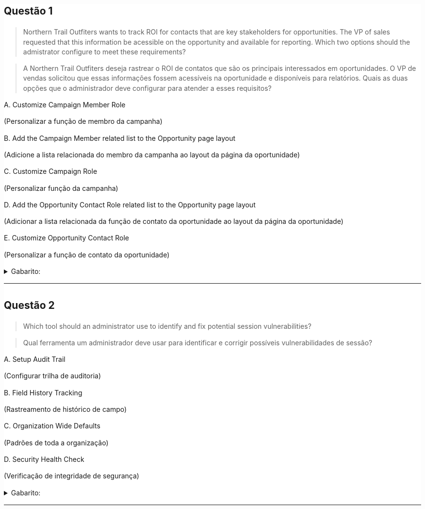 ## Questão 1
> Northern Trail Outfiters wants to track ROI for contacts that are key stakeholders for opportunities. The VP of sales requested that this information be acessible on the opportunity and available for reporting. Which two options should the admistrator configure to meet these requirements?

> A Northern Trail Outfiters deseja rastrear o ROI de contatos que são os principais interessados em oportunidades. O VP de vendas solicitou que essas informações fossem acessíveis na oportunidade e disponíveis para relatórios. Quais as duas opções que o administrador deve configurar para atender a esses requisitos?

A. Customize Campaign Member Role

(Personalizar a função de membro da campanha)

B. Add the Campaign Member related list to the Opportunity page layout

(Adicione a lista relacionada do membro da campanha ao layout da página da oportunidade)

C. Customize Campaign Role

(Personalizar função da campanha)

D. Add the Opportunity Contact Role related list to the Opportunity page layout

(Adicionar a lista relacionada da função de contato da oportunidade ao layout da página da oportunidade)

E. Customize Opportunity Contact Role

(Personalizar a função de contato da oportunidade)

<details><summary>Gabarito:</summary></details>

___

## Questão 2
> Which tool should an administrator use to identify and fix potential session vulnerabilities?

> Qual ferramenta um administrador deve usar para identificar e corrigir possíveis vulnerabilidades de sessão?

A. Setup Audit Trail

(Configurar trilha de auditoria)

B. Field History Tracking

(Rastreamento de histórico de campo)

C. Organization Wide Defaults

(Padrões de toda a organização)

D. Security Health Check

(Verificação de integridade de segurança)

<details><summary>Gabarito:</summary></details>

___
